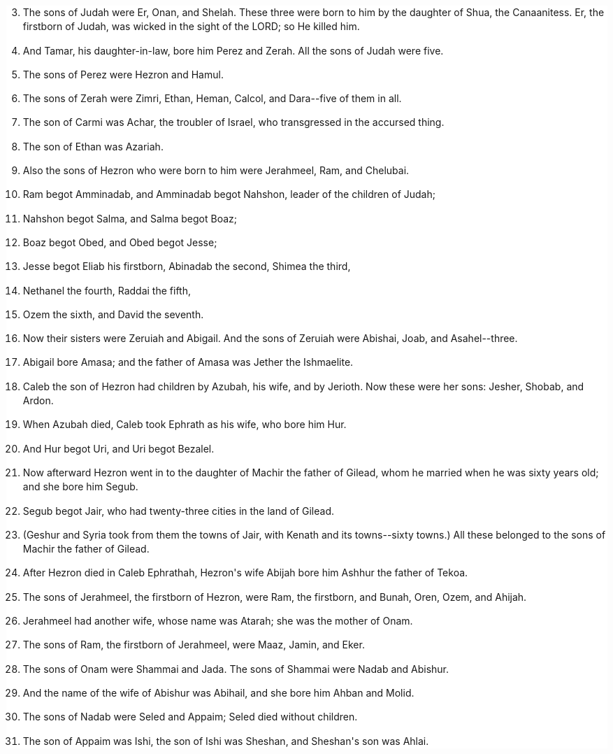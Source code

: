 3. The sons of Judah were Er, Onan, and Shelah. These three were born to him by the daughter of Shua, the Canaanitess. Er, the firstborn of Judah, was wicked in the sight of the LORD; so He killed him.

4. And Tamar, his daughter-in-law, bore him Perez and Zerah. All the sons of Judah were five.

5. The sons of Perez were Hezron and Hamul.

6. The sons of Zerah were Zimri, Ethan, Heman, Calcol, and Dara--five of them in all.

7. The son of Carmi was Achar, the troubler of Israel, who transgressed in the accursed thing.

8. The son of Ethan was Azariah.

9. Also the sons of Hezron who were born to him were Jerahmeel, Ram, and Chelubai.

10. Ram begot Amminadab, and Amminadab begot Nahshon, leader of the children of Judah;

11. Nahshon begot Salma, and Salma begot Boaz;

12. Boaz begot Obed, and Obed begot Jesse;

13. Jesse begot Eliab his firstborn, Abinadab the second, Shimea the third,

14. Nethanel the fourth, Raddai the fifth,

15. Ozem the sixth, and David the seventh.

16. Now their sisters were Zeruiah and Abigail. And the sons of Zeruiah were Abishai, Joab, and Asahel--three.

17. Abigail bore Amasa; and the father of Amasa was Jether the Ishmaelite.

18. Caleb the son of Hezron had children by Azubah, his wife, and by Jerioth. Now these were her sons: Jesher, Shobab, and Ardon.

19. When Azubah died, Caleb took Ephrath as his wife, who bore him Hur.

20. And Hur begot Uri, and Uri begot Bezalel.

21. Now afterward Hezron went in to the daughter of Machir the father of Gilead, whom he married when he was sixty years old; and she bore him Segub.

22. Segub begot Jair, who had twenty-three cities in the land of Gilead.

23. (Geshur and Syria took from them the towns of Jair, with Kenath and its towns--sixty towns.) All these belonged to the sons of Machir the father of Gilead.

24. After Hezron died in Caleb Ephrathah, Hezron's wife Abijah bore him Ashhur the father of Tekoa.

25. The sons of Jerahmeel, the firstborn of Hezron, were Ram, the firstborn, and Bunah, Oren, Ozem, and Ahijah.

26. Jerahmeel had another wife, whose name was Atarah; she was the mother of Onam.

27. The sons of Ram, the firstborn of Jerahmeel, were Maaz, Jamin, and Eker.

28. The sons of Onam were Shammai and Jada. The sons of Shammai were Nadab and Abishur.

29. And the name of the wife of Abishur was Abihail, and she bore him Ahban and Molid.

30. The sons of Nadab were Seled and Appaim; Seled died without children.

31. The son of Appaim was Ishi, the son of Ishi was Sheshan, and Sheshan's son was Ahlai.
